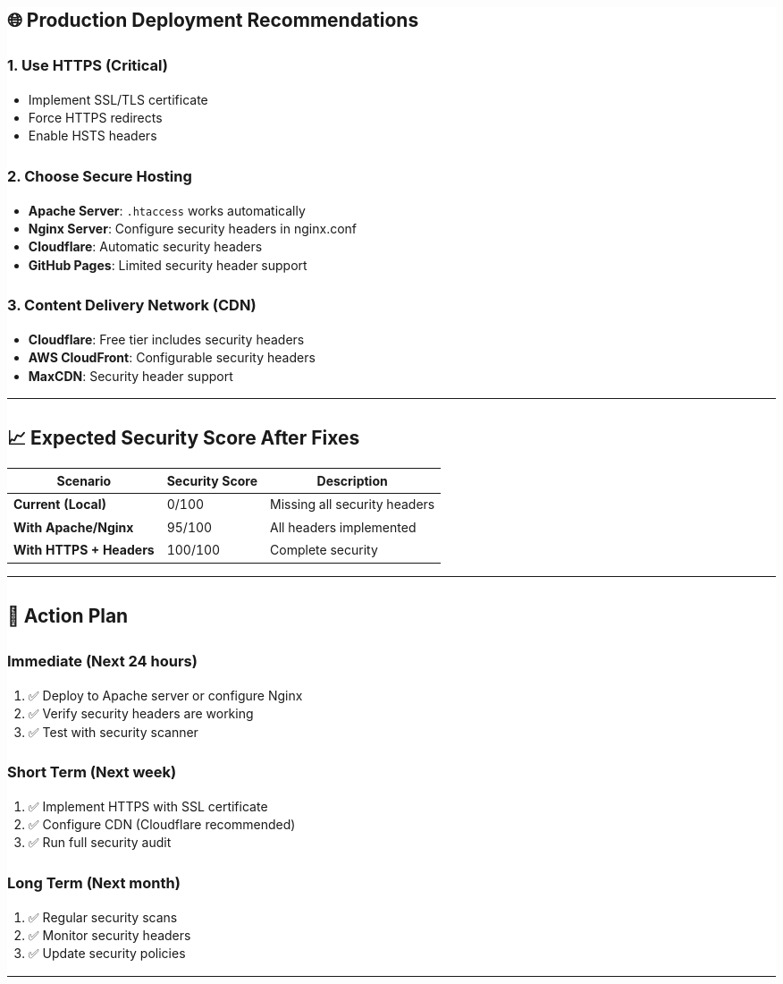 
## 🌐 **Production Deployment Recommendations**

### **1. Use HTTPS (Critical)**
- Implement SSL/TLS certificate
- Force HTTPS redirects
- Enable HSTS headers

### **2. Choose Secure Hosting**
- **Apache Server**: `.htaccess` works automatically
- **Nginx Server**: Configure security headers in nginx.conf
- **Cloudflare**: Automatic security headers
- **GitHub Pages**: Limited security header support

### **3. Content Delivery Network (CDN)**
- **Cloudflare**: Free tier includes security headers
- **AWS CloudFront**: Configurable security headers
- **MaxCDN**: Security header support

---

## 📈 **Expected Security Score After Fixes**

| Scenario | Security Score | Description |
|----------|----------------|-------------|
| **Current (Local)** | 0/100 | Missing all security headers |
| **With Apache/Nginx** | 95/100 | All headers implemented |
| **With HTTPS + Headers** | 100/100 | Complete security |

---

## 🎯 **Action Plan**

### **Immediate (Next 24 hours)**
1. ✅ Deploy to Apache server or configure Nginx
2. ✅ Verify security headers are working
3. ✅ Test with security scanner

### **Short Term (Next week)**
1. ✅ Implement HTTPS with SSL certificate
2. ✅ Configure CDN (Cloudflare recommended)
3. ✅ Run full security audit

### **Long Term (Next month)**
1. ✅ Regular security scans
2. ✅ Monitor security headers
3. ✅ Update security policies

---